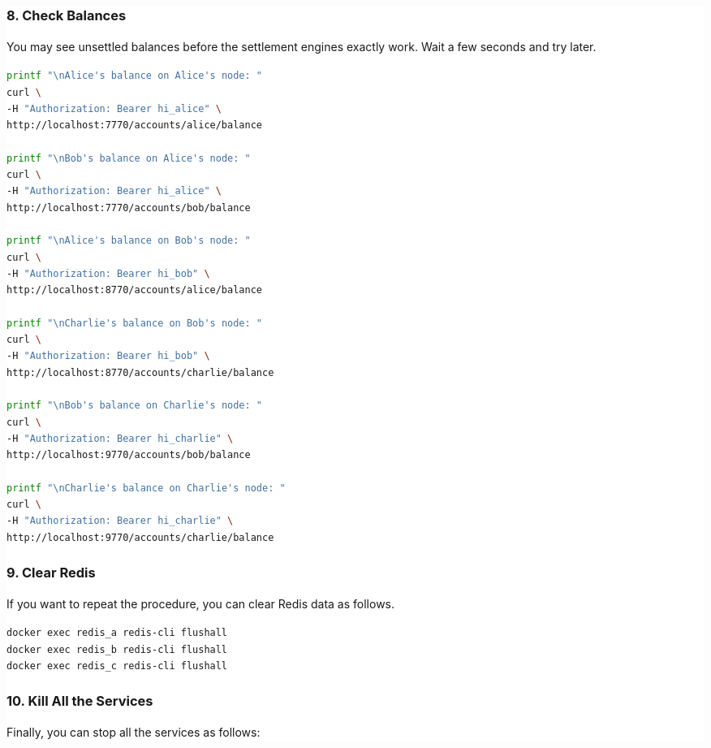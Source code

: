

### 8. Check Balances

You may see unsettled balances before the settlement engines exactly work. Wait a few seconds and try later.

```bash #
printf "\nAlice's balance on Alice's node: "
curl \
-H "Authorization: Bearer hi_alice" \
http://localhost:7770/accounts/alice/balance

printf "\nBob's balance on Alice's node: "
curl \
-H "Authorization: Bearer hi_alice" \
http://localhost:7770/accounts/bob/balance

printf "\nAlice's balance on Bob's node: "
curl \
-H "Authorization: Bearer hi_bob" \
http://localhost:8770/accounts/alice/balance

printf "\nCharlie's balance on Bob's node: "
curl \
-H "Authorization: Bearer hi_bob" \
http://localhost:8770/accounts/charlie/balance

printf "\nBob's balance on Charlie's node: "
curl \
-H "Authorization: Bearer hi_charlie" \
http://localhost:9770/accounts/bob/balance

printf "\nCharlie's balance on Charlie's node: "
curl \
-H "Authorization: Bearer hi_charlie" \
http://localhost:9770/accounts/charlie/balance
```



### 9. Clear Redis
If you want to repeat the procedure, you can clear Redis data as follows.

```bash #
docker exec redis_a redis-cli flushall
docker exec redis_b redis-cli flushall
docker exec redis_c redis-cli flushall
```

### 10. Kill All the Services
Finally, you can stop all the services as follows:


